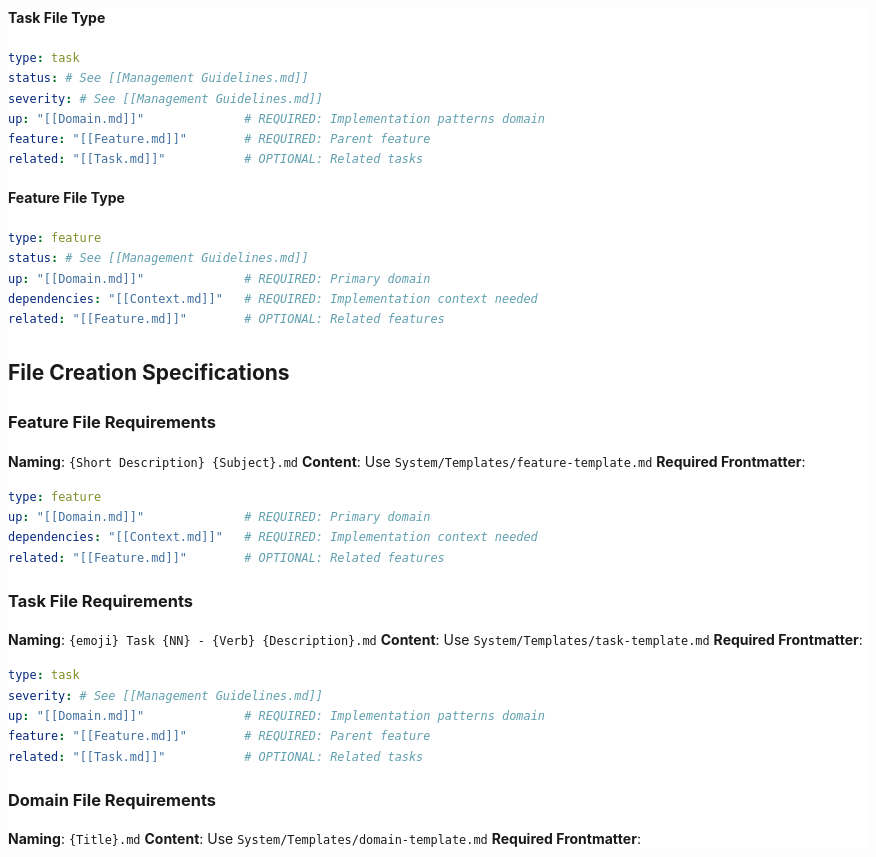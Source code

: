 #### Task File Type

```yaml
type: task
status: # See [[Management Guidelines.md]]
severity: # See [[Management Guidelines.md]]
up: "[[Domain.md]]"              # REQUIRED: Implementation patterns domain
feature: "[[Feature.md]]"        # REQUIRED: Parent feature
related: "[[Task.md]]"           # OPTIONAL: Related tasks
```

#### Feature File Type

```yaml
type: feature
status: # See [[Management Guidelines.md]]
up: "[[Domain.md]]"              # REQUIRED: Primary domain
dependencies: "[[Context.md]]"   # REQUIRED: Implementation context needed
related: "[[Feature.md]]"        # OPTIONAL: Related features
```

## File Creation Specifications

### Feature File Requirements

**Naming**: `{Short Description} {Subject}.md`
**Content**: Use `System/Templates/feature-template.md`
**Required Frontmatter**:

```yaml
type: feature
up: "[[Domain.md]]"              # REQUIRED: Primary domain
dependencies: "[[Context.md]]"   # REQUIRED: Implementation context needed
related: "[[Feature.md]]"        # OPTIONAL: Related features
```

### Task File Requirements

**Naming**: `{emoji} Task {NN} - {Verb} {Description}.md`
**Content**: Use `System/Templates/task-template.md`
**Required Frontmatter**:

```yaml
type: task
severity: # See [[Management Guidelines.md]]
up: "[[Domain.md]]"              # REQUIRED: Implementation patterns domain
feature: "[[Feature.md]]"        # REQUIRED: Parent feature
related: "[[Task.md]]"           # OPTIONAL: Related tasks
```

### Domain File Requirements

**Naming**: `{Title}.md`
**Content**: Use `System/Templates/domain-template.md`
**Required Frontmatter**:

